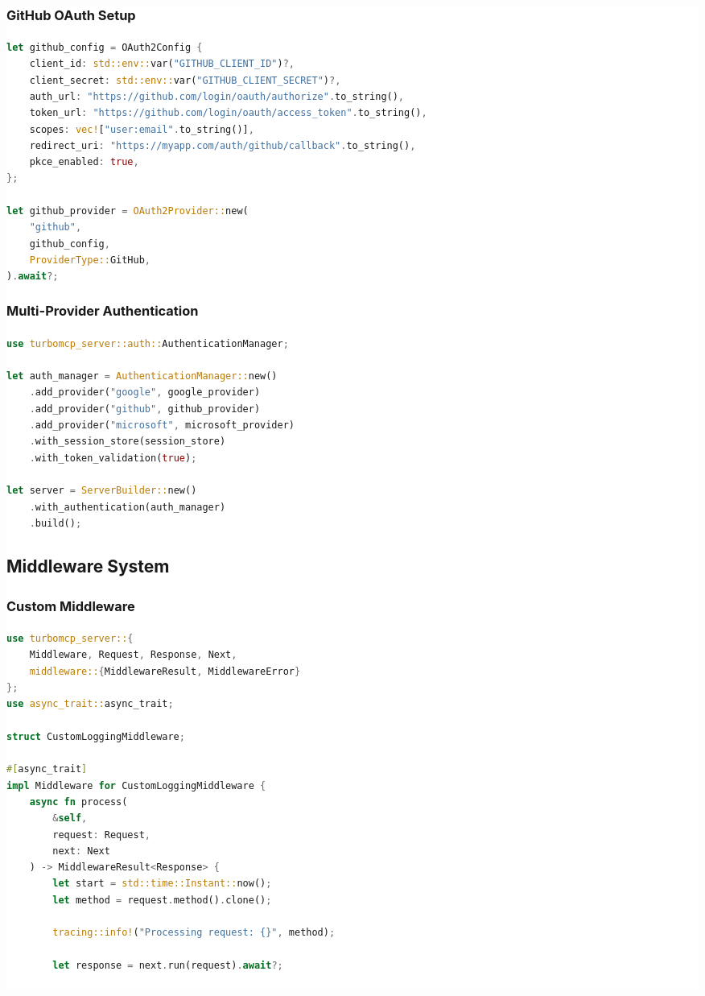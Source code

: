 ### GitHub OAuth Setup

```rust
let github_config = OAuth2Config {
    client_id: std::env::var("GITHUB_CLIENT_ID")?,
    client_secret: std::env::var("GITHUB_CLIENT_SECRET")?,
    auth_url: "https://github.com/login/oauth/authorize".to_string(),
    token_url: "https://github.com/login/oauth/access_token".to_string(),
    scopes: vec!["user:email".to_string()],
    redirect_uri: "https://myapp.com/auth/github/callback".to_string(),
    pkce_enabled: true,
};

let github_provider = OAuth2Provider::new(
    "github",
    github_config,
    ProviderType::GitHub,
).await?;
```

### Multi-Provider Authentication

```rust
use turbomcp_server::auth::AuthenticationManager;

let auth_manager = AuthenticationManager::new()
    .add_provider("google", google_provider)
    .add_provider("github", github_provider)
    .add_provider("microsoft", microsoft_provider)
    .with_session_store(session_store)
    .with_token_validation(true);

let server = ServerBuilder::new()
    .with_authentication(auth_manager)
    .build();
```

## Middleware System

### Custom Middleware

```rust
use turbomcp_server::{
    Middleware, Request, Response, Next, 
    middleware::{MiddlewareResult, MiddlewareError}
};
use async_trait::async_trait;

struct CustomLoggingMiddleware;

#[async_trait]
impl Middleware for CustomLoggingMiddleware {
    async fn process(
        &self, 
        request: Request, 
        next: Next
    ) -> MiddlewareResult<Response> {
        let start = std::time::Instant::now();
        let method = request.method().clone();
        
        tracing::info!("Processing request: {}", method);
        
        let response = next.run(request).await?;
        
```